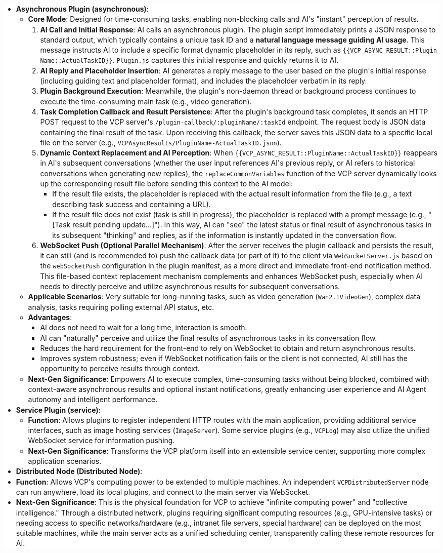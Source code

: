 - **Asynchronous Plugin (asynchronous)**:
  - **Core Mode**: Designed for time-consuming tasks, enabling non-blocking calls and AI's "instant" perception of results.
    1.  **AI Call and Initial Response**: AI calls an asynchronous plugin. The plugin script immediately prints a JSON response to standard output, which typically contains a unique task ID and a **natural language message guiding AI usage**. This message instructs AI to include a specific format dynamic placeholder in its reply, such as `{{VCP_ASYNC_RESULT::PluginName::ActualTaskID}}`. `Plugin.js` captures this initial response and quickly returns it to AI.
    2.  **AI Reply and Placeholder Insertion**: AI generates a reply message to the user based on the plugin's initial response (including guiding text and placeholder format), and includes the placeholder verbatim in its reply.
    3.  **Plugin Background Execution**: Meanwhile, the plugin's non-daemon thread or background process continues to execute the time-consuming main task (e.g., video generation).
    4.  **Task Completion Callback and Result Persistence**: After the plugin's background task completes, it sends an HTTP POST request to the VCP server's `/plugin-callback/:pluginName/:taskId` endpoint. The request body is JSON data containing the final result of the task. Upon receiving this callback, the server saves this JSON data to a specific local file on the server (e.g., `VCPAsyncResults/PluginName-ActualTaskID.json`).
    5.  **Dynamic Context Replacement and AI Perception**: When `{{VCP_ASYNC_RESULT::PluginName::ActualTaskID}}` reappears in AI's subsequent conversations (whether the user input references AI's previous reply, or AI refers to historical conversations when generating new replies), the `replaceCommonVariables` function of the VCP server dynamically looks up the corresponding result file before sending this context to the AI model:
        - If the result file exists, the placeholder is replaced with the actual result information from the file (e.g., a text describing task success and containing a URL).
        - If the result file does not exist (task is still in progress), the placeholder is replaced with a prompt message (e.g., "[Task result pending update...]").
        In this way, AI can "see" the latest status or final result of asynchronous tasks in its subsequent "thinking" and replies, as if the information is instantly updated in the conversation flow.
    6.  **WebSocket Push (Optional Parallel Mechanism)**: After the server receives the plugin callback and persists the result, it can still (and is recommended to) push the callback data (or part of it) to the client via `WebSocketServer.js` based on the `webSocketPush` configuration in the plugin manifest, as a more direct and immediate front-end notification method. This file-based context replacement mechanism complements and enhances WebSocket push, especially when AI needs to directly perceive and utilize asynchronous results for subsequent conversations.
  - **Applicable Scenarios**: Very suitable for long-running tasks, such as video generation (`Wan2.1VideoGen`), complex data analysis, tasks requiring polling external API status, etc.
  - **Advantages**:
      - AI does not need to wait for a long time, interaction is smooth.
      - AI can "naturally" perceive and utilize the final results of asynchronous tasks in its conversation flow.
      - Reduces the hard requirement for the front-end to rely on WebSocket to obtain and return asynchronous results.
      - Improves system robustness; even if WebSocket notification fails or the client is not connected, AI still has the opportunity to perceive results through context.
  - **Next-Gen Significance**: Empowers AI to execute complex, time-consuming tasks without being blocked, combined with context-aware asynchronous results and optional instant notifications, greatly enhancing user experience and AI Agent autonomy and intelligent performance.
- **Service Plugin (service)**:
  - **Function**: Allows plugins to register independent HTTP routes with the main application, providing additional service interfaces, such as image hosting services (`ImageServer`). Some service plugins (e.g., `VCPLog`) may also utilize the unified WebSocket service for information pushing.
  - **Next-Gen Significance**: Transforms the VCP platform itself into an extensible service center, supporting more complex application scenarios.
- **Distributed Node (Distributed Node)**:
- **Function**: Allows VCP's computing power to be extended to multiple machines. An independent `VCPDistributedServer` node can run anywhere, load its local plugins, and connect to the main server via WebSocket.
- **Next-Gen Significance**: This is the physical foundation for VCP to achieve "infinite computing power" and "collective intelligence." Through a distributed network, plugins requiring significant computing resources (e.g., GPU-intensive tasks) or needing access to specific networks/hardware (e.g., intranet file servers, special hardware) can be deployed on the most suitable machines, while the main server acts as a unified scheduling center, transparently calling these remote resources for AI.